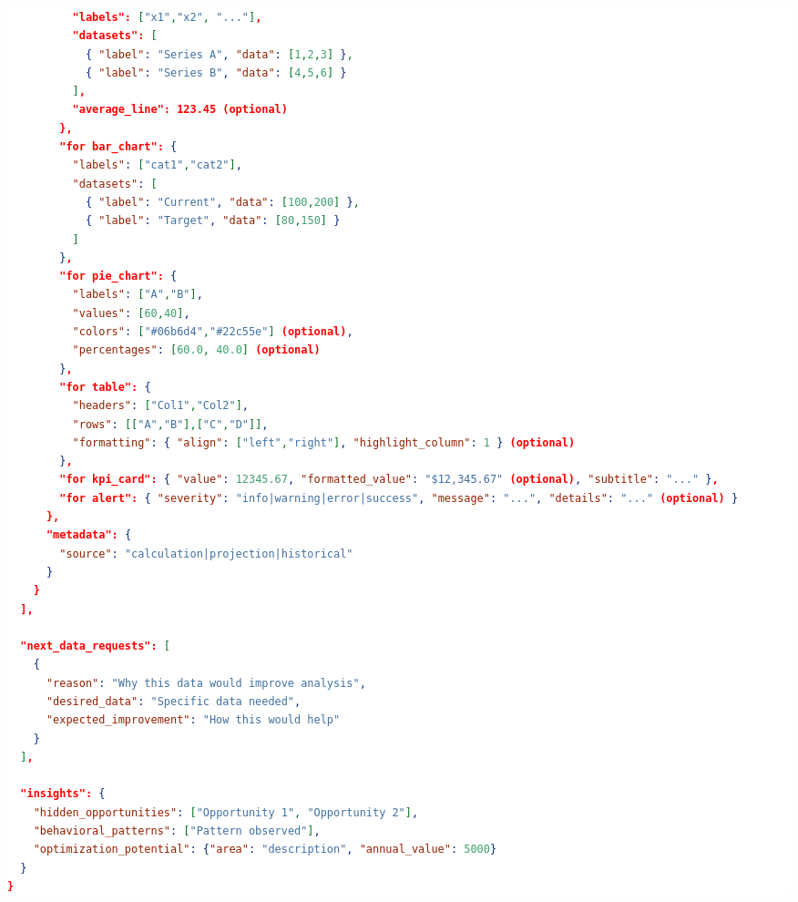 ```json
          "labels": ["x1","x2", "..."],
          "datasets": [
            { "label": "Series A", "data": [1,2,3] },
            { "label": "Series B", "data": [4,5,6] }
          ],
          "average_line": 123.45 (optional)
        },
        "for bar_chart": {
          "labels": ["cat1","cat2"],
          "datasets": [
            { "label": "Current", "data": [100,200] },
            { "label": "Target", "data": [80,150] }
          ]
        },
        "for pie_chart": {
          "labels": ["A","B"],
          "values": [60,40],
          "colors": ["#06b6d4","#22c55e"] (optional),
          "percentages": [60.0, 40.0] (optional)
        },
        "for table": {
          "headers": ["Col1","Col2"],
          "rows": [["A","B"],["C","D"]],
          "formatting": { "align": ["left","right"], "highlight_column": 1 } (optional)
        },
        "for kpi_card": { "value": 12345.67, "formatted_value": "$12,345.67" (optional), "subtitle": "..." },
        "for alert": { "severity": "info|warning|error|success", "message": "...", "details": "..." (optional) }
      },
      "metadata": {
        "source": "calculation|projection|historical"
      }
    }
  ],

  "next_data_requests": [
    {
      "reason": "Why this data would improve analysis",
      "desired_data": "Specific data needed",
      "expected_improvement": "How this would help"
    }
  ],

  "insights": {
    "hidden_opportunities": ["Opportunity 1", "Opportunity 2"],
    "behavioral_patterns": ["Pattern observed"],
    "optimization_potential": {"area": "description", "annual_value": 5000}
  }
}
```
